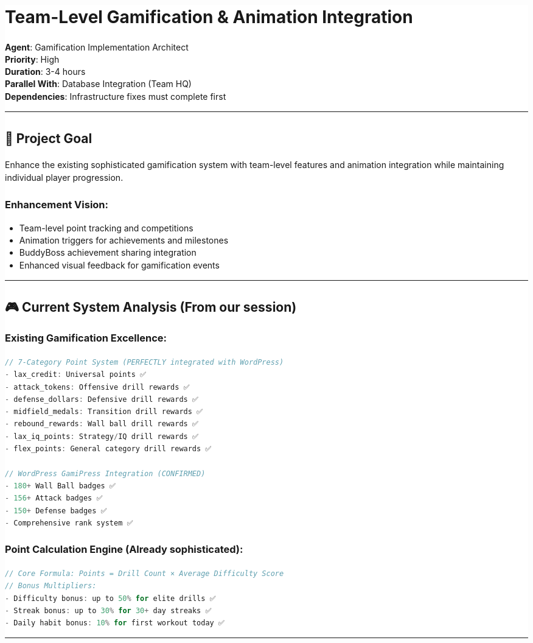# Team-Level Gamification & Animation Integration

**Agent**: Gamification Implementation Architect  
**Priority**: High  
**Duration**: 3-4 hours  
**Parallel With**: Database Integration (Team HQ)  
**Dependencies**: Infrastructure fixes must complete first

---

## 🎯 **Project Goal**

Enhance the existing sophisticated gamification system with team-level features and animation integration while maintaining individual player progression.

### **Enhancement Vision**:
- Team-level point tracking and competitions
- Animation triggers for achievements and milestones
- BuddyBoss achievement sharing integration
- Enhanced visual feedback for gamification events

---

## 🎮 **Current System Analysis** (From our session)

### **Existing Gamification Excellence**:
```typescript
// 7-Category Point System (PERFECTLY integrated with WordPress)
- lax_credit: Universal points ✅
- attack_tokens: Offensive drill rewards ✅  
- defense_dollars: Defensive drill rewards ✅
- midfield_medals: Transition drill rewards ✅
- rebound_rewards: Wall ball drill rewards ✅
- lax_iq_points: Strategy/IQ drill rewards ✅
- flex_points: General category drill rewards ✅

// WordPress GamiPress Integration (CONFIRMED)
- 180+ Wall Ball badges ✅
- 156+ Attack badges ✅
- 150+ Defense badges ✅
- Comprehensive rank system ✅
```

### **Point Calculation Engine** (Already sophisticated):
```typescript
// Core Formula: Points = Drill Count × Average Difficulty Score
// Bonus Multipliers:
- Difficulty bonus: up to 50% for elite drills ✅
- Streak bonus: up to 30% for 30+ day streaks ✅  
- Daily habit bonus: 10% for first workout today ✅
```

---